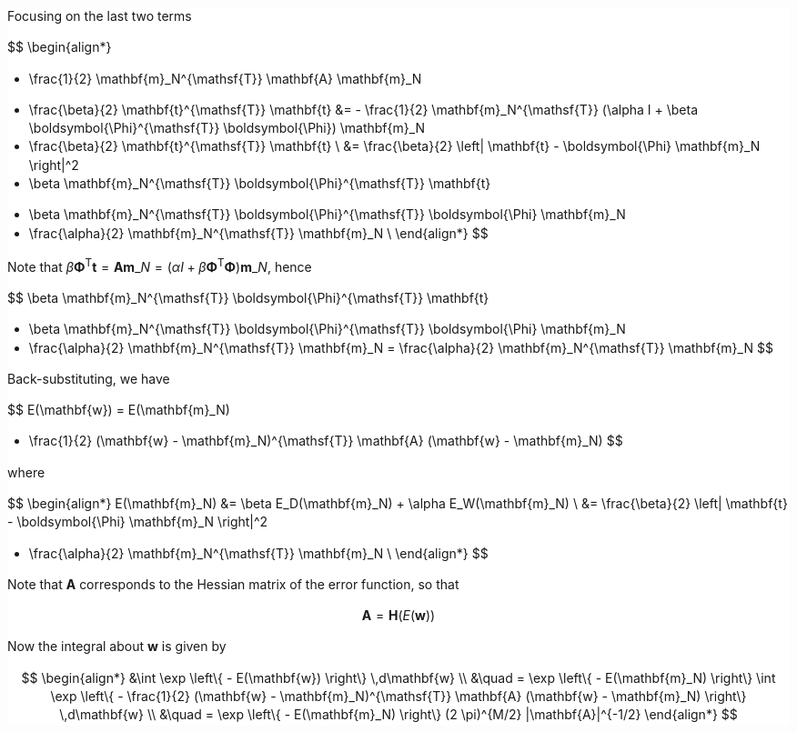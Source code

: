Focusing on the last two terms

$$
\begin{align*}
- \frac{1}{2} \mathbf{m}_N^{\mathsf{T}} \mathbf{A} \mathbf{m}_N
+ \frac{\beta}{2} \mathbf{t}^{\mathsf{T}} \mathbf{t} 
&= - \frac{1}{2} \mathbf{m}_N^{\mathsf{T}} (\alpha I + \beta \boldsymbol{\Phi}^{\mathsf{T}} \boldsymbol{\Phi}) \mathbf{m}_N
+ \frac{\beta}{2} \mathbf{t}^{\mathsf{T}} \mathbf{t}  \\
&= \frac{\beta}{2} \left\| \mathbf{t} - \boldsymbol{\Phi} \mathbf{m}_N \right\|^2
+ \beta \mathbf{m}_N^{\mathsf{T}} \boldsymbol{\Phi}^{\mathsf{T}} \mathbf{t}
- \beta \mathbf{m}_N^{\mathsf{T}} \boldsymbol{\Phi}^{\mathsf{T}} \boldsymbol{\Phi} \mathbf{m}_N
- \frac{\alpha}{2} \mathbf{m}_N^{\mathsf{T}} \mathbf{m}_N \\
\end{align*}
$$

Note that $\beta \boldsymbol{\Phi}^{\mathsf{T}} \mathbf{t} = \mathbf{A} \mathbf{m}\_N = (\alpha I +  \beta \boldsymbol{\Phi}^{\mathsf{T}} \boldsymbol{\Phi}) \mathbf{m}\_N$, hence

$$
\beta \mathbf{m}_N^{\mathsf{T}} \boldsymbol{\Phi}^{\mathsf{T}} \mathbf{t}
- \beta \mathbf{m}_N^{\mathsf{T}} \boldsymbol{\Phi}^{\mathsf{T}} \boldsymbol{\Phi} \mathbf{m}_N
- \frac{\alpha}{2} \mathbf{m}_N^{\mathsf{T}} \mathbf{m}_N
= \frac{\alpha}{2} \mathbf{m}_N^{\mathsf{T}} \mathbf{m}_N
$$

Back-substituting, we have

$$
E(\mathbf{w}) = E(\mathbf{m}_N)
+ \frac{1}{2} (\mathbf{w} - \mathbf{m}_N)^{\mathsf{T}} \mathbf{A} (\mathbf{w} - \mathbf{m}_N)
$$

where

$$
\begin{align*}
E(\mathbf{m}_N) 
&= \beta E_D(\mathbf{m}_N) + \alpha E_W(\mathbf{m}_N) \\
&= \frac{\beta}{2} \left\| \mathbf{t} - \boldsymbol{\Phi} \mathbf{m}_N \right\|^2
+ \frac{\alpha}{2} \mathbf{m}_N^{\mathsf{T}} \mathbf{m}_N \\
\end{align*}
$$

Note that $\mathbf{A}$ corresponds to the Hessian matrix of the error function, so that

$$
\mathbf{A} = \mathbf{H} (E(\mathbf{w}))
$$

Now the integral about $\mathbf{w}$ is given by

$$
\begin{align*}
&\int \exp \left\{ - E(\mathbf{w}) \right\} \,d\mathbf{w} \\
&\quad = \exp \left\{ - E(\mathbf{m}_N) \right\} 
\int \exp \left\{ - \frac{1}{2} (\mathbf{w} - \mathbf{m}_N)^{\mathsf{T}} \mathbf{A} (\mathbf{w} - \mathbf{m}_N) \right\} \,d\mathbf{w} \\
&\quad = \exp \left\{ - E(\mathbf{m}_N) \right\} 
(2 \pi)^{M/2} |\mathbf{A}|^{-1/2}
\end{align*}
$$
